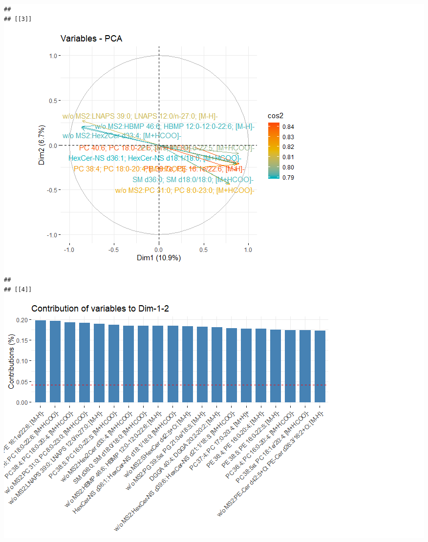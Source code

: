     ## 
    ## [[3]]

![](lipidsPCA_files/figure-markdown_github/unnamed-chunk-10-3.png)

    ## 
    ## [[4]]

![](lipidsPCA_files/figure-markdown_github/unnamed-chunk-10-4.png)
